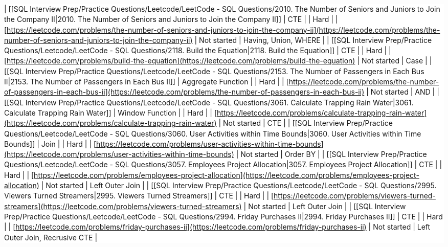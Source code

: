 | [[SQL Interview Prep/Practice Questions/Leetcode/LeetCode - SQL Questions/2010. The Number of Seniors and Juniors to Join the Company II\|2010. The Number of Seniors and Juniors to Join the Company II]]                   | CTE                                                            |               | Hard                                                      |                                | [https://leetcode.com/problems/the-number-of-seniors-and-juniors-to-join-the-company-ii](https://leetcode.com/problems/the-number-of-seniors-and-juniors-to-join-the-company-ii)                                                       | Not started | Having, Union, WHERE                                              |
| [[SQL Interview Prep/Practice Questions/Leetcode/LeetCode - SQL Questions/2118. Build the Equation\|2118. Build the Equation]]                                                                                               | CTE                                                            |               | Hard                                                      |                                | [https://leetcode.com/problems/build-the-equation](https://leetcode.com/problems/build-the-equation)                                                                                                                                   | Not started | Case                                                              |
| [[SQL Interview Prep/Practice Questions/Leetcode/LeetCode - SQL Questions/2153. The Number of Passengers in Each Bus II\|2153. The Number of Passengers in Each Bus II]]                                                     | Aggregate Function                                             |               | Hard                                                      |                                | [https://leetcode.com/problems/the-number-of-passengers-in-each-bus-ii](https://leetcode.com/problems/the-number-of-passengers-in-each-bus-ii)                                                                                         | Not started | AND                                                               |
| [[SQL Interview Prep/Practice Questions/Leetcode/LeetCode - SQL Questions/3061. Calculate Trapping Rain Water\|3061. Calculate Trapping Rain Water]]                                                                         | Window Function                                                |               | Hard                                                      |                                | [https://leetcode.com/problems/calculate-trapping-rain-water](https://leetcode.com/problems/calculate-trapping-rain-water)                                                                                                             | Not started | CTE                                                               |
| [[SQL Interview Prep/Practice Questions/Leetcode/LeetCode - SQL Questions/3060. User Activities within Time Bounds\|3060. User Activities within Time Bounds]]                                                               | Join                                                           |               | Hard                                                      |                                | [https://leetcode.com/problems/user-activities-within-time-bounds](https://leetcode.com/problems/user-activities-within-time-bounds)                                                                                                   | Not started | Order BY                                                          |
| [[SQL Interview Prep/Practice Questions/Leetcode/LeetCode - SQL Questions/3057. Employees Project Allocation\|3057. Employees Project Allocation]]                                                                           | CTE                                                            |               | Hard                                                      |                                | [https://leetcode.com/problems/employees-project-allocation](https://leetcode.com/problems/employees-project-allocation)                                                                                                               | Not started | Left Outer Join                                                   |
| [[SQL Interview Prep/Practice Questions/Leetcode/LeetCode - SQL Questions/2995. Viewers Turned Streamers\|2995. Viewers Turned Streamers]]                                                                                   | CTE                                                            |               | Hard                                                      |                                | [https://leetcode.com/problems/viewers-turned-streamers](https://leetcode.com/problems/viewers-turned-streamers)                                                                                                                       | Not started | Left Outer Join                                                   |
| [[SQL Interview Prep/Practice Questions/Leetcode/LeetCode - SQL Questions/2994. Friday Purchases II\|2994. Friday Purchases II]]                                                                                             | CTE                                                            |               | Hard                                                      |                                | [https://leetcode.com/problems/friday-purchases-ii](https://leetcode.com/problems/friday-purchases-ii)                                                                                                                                 | Not started | Left Outer Join, Recrusive CTE                                    |